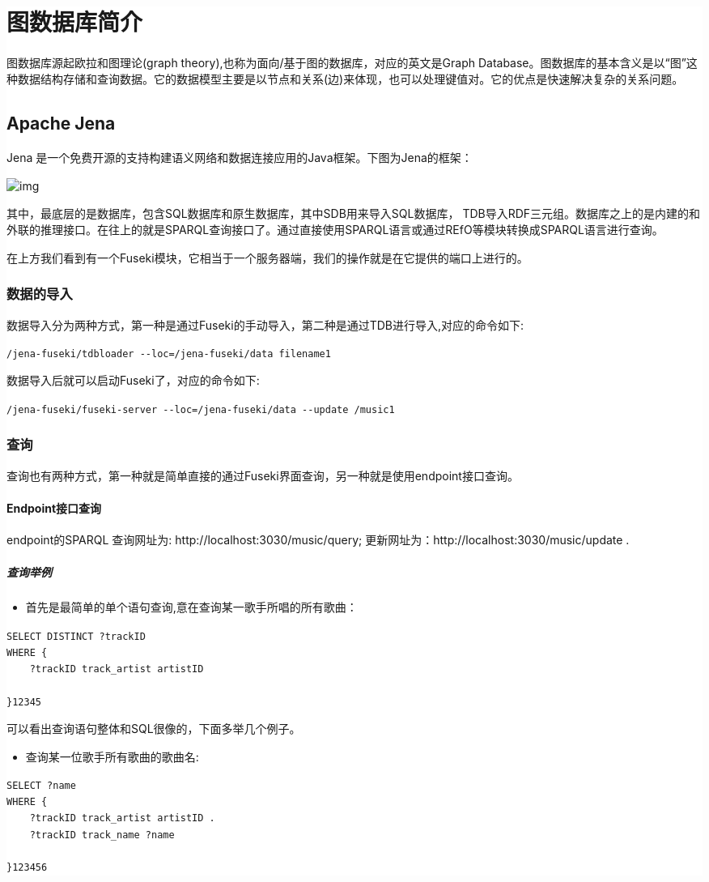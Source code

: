 # 图数据库简介

图数据库源起欧拉和图理论(graph theory),也称为面向/基于图的数据库，对应的英文是Graph Database。图数据库的基本含义是以“图”这种数据结构存储和查询数据。它的数据模型主要是以节点和关系(边)来体现，也可以处理键值对。它的优点是快速解决复杂的关系问题。

## Apache Jena

Jena 是一个免费开源的支持构建语义网络和数据连接应用的Java框架。下图为Jena的框架：

![img](https://img-blog.csdn.net/20180420161739126?watermark/2/text/aHR0cHM6Ly9ibG9nLmNzZG4ubmV0L3BlbGhhbnM=/font/5a6L5L2T/fontsize/400/fill/I0JBQkFCMA==/dissolve/70)

其中，最底层的是数据库，包含SQL数据库和原生数据库，其中SDB用来导入SQL数据库， TDB导入RDF三元组。数据库之上的是内建的和外联的推理接口。在往上的就是SPARQL查询接口了。通过直接使用SPARQL语言或通过REfO等模块转换成SPARQL语言进行查询。

在上方我们看到有一个Fuseki模块，它相当于一个服务器端，我们的操作就是在它提供的端口上进行的。

### 数据的导入

数据导入分为两种方式，第一种是通过Fuseki的手动导入，第二种是通过TDB进行导入,对应的命令如下:

```
/jena-fuseki/tdbloader --loc=/jena-fuseki/data filename1
```

数据导入后就可以启动Fuseki了，对应的命令如下:

```
/jena-fuseki/fuseki-server --loc=/jena-fuseki/data --update /music1
```

### 查询

查询也有两种方式，第一种就是简单直接的通过Fuseki界面查询，另一种就是使用endpoint接口查询。

#### Endpoint接口查询

endpoint的SPARQL 查询网址为: http://localhost:3030/music/query;
更新网址为：http://localhost:3030/music/update .

##### 查询举例

- 首先是最简单的单个语句查询,意在查询某一歌手所唱的所有歌曲：

```
SELECT DISTINCT ?trackID
WHERE {
    ?trackID track_artist artistID

}12345
```

可以看出查询语句整体和SQL很像的，下面多举几个例子。

- 查询某一位歌手所有歌曲的歌曲名:

```
SELECT ?name
WHERE {
    ?trackID track_artist artistID .
    ?trackID track_name ?name

}123456
```
